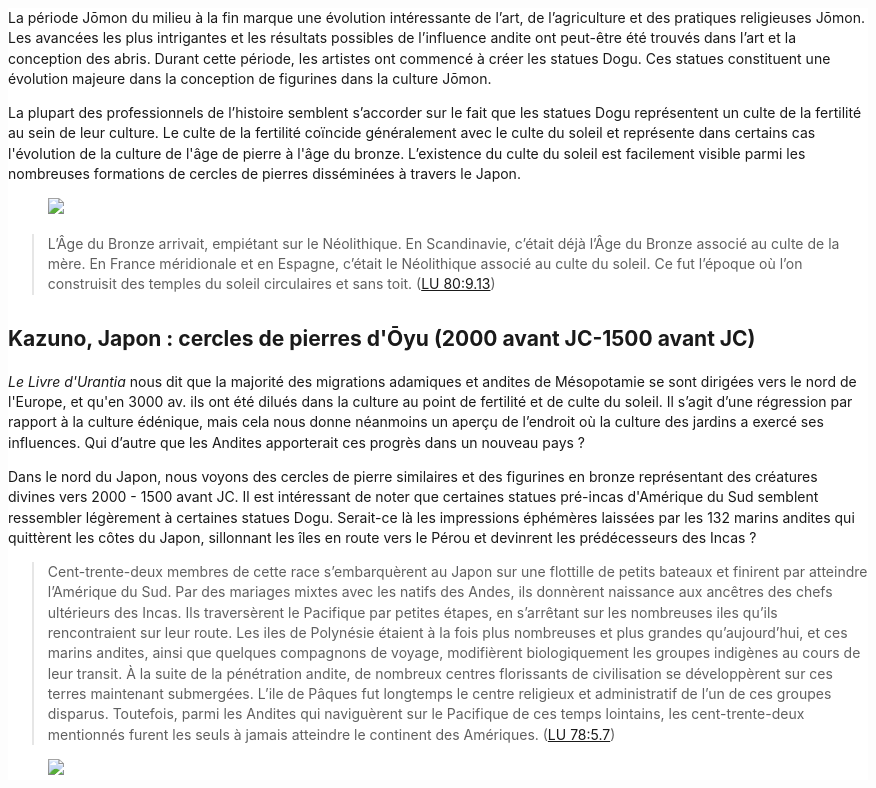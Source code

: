 La période Jōmon du milieu à la fin marque une évolution intéressante de l’art, de l’agriculture et des pratiques religieuses Jōmon. Les avancées les plus intrigantes et les résultats possibles de l’influence andite ont peut-être été trouvés dans l’art et la conception des abris. Durant cette période, les artistes ont commencé à créer les statues Dogu. Ces statues constituent une évolution majeure dans la conception de figurines dans la culture Jōmon. 

La plupart des professionnels de l’histoire semblent s’accorder sur le fait que les statues Dogu représentent un culte de la fertilité au sein de leur culture. Le culte de la fertilité coïncide généralement avec le culte du soleil et représente dans certains cas l'évolution de la culture de l'âge de pierre à l'âge du bronze. L’existence du culte du soleil est facilement visible parmi les nombreuses formations de cercles de pierres disséminées à travers le Japon. 

<figure id="Figure_5" class="image urantiapedia">
<img src="/image/article/Derek_Samaras/Ancient_Japan_Jomon_Culture/004139.jpg">
</figure>

> L’Âge du Bronze arrivait, empiétant sur le Néolithique. En Scandinavie, c’était déjà l’Âge du Bronze associé au culte de la mère. En France méridionale et en Espagne, c’était le Néolithique associé au culte du soleil. Ce fut l’époque où l’on construisit des temples du soleil circulaires et sans toit. (<a id="a86_305"></a>[LU 80:9.13](/fr/The_Urantia_Book/80#p9_13))

## Kazuno, Japon : cercles de pierres d'Ōyu (2000 avant JC-1500 avant JC) 

_Le Livre d'Urantia_ nous dit que la majorité des migrations adamiques et andites de Mésopotamie se sont dirigées vers le nord de l'Europe, et qu'en 3000 av. ils ont été dilués dans la culture au point de fertilité et de culte du soleil. Il s’agit d’une régression par rapport à la culture édénique, mais cela nous donne néanmoins un aperçu de l’endroit où la culture des jardins a exercé ses influences. Qui d’autre que les Andites apporterait ces progrès dans un nouveau pays ? 

Dans le nord du Japon, nous voyons des cercles de pierre similaires et des figurines en bronze représentant des créatures divines vers 2000 - 1500 avant JC. Il est intéressant de noter que certaines statues pré-incas d'Amérique du Sud semblent ressembler légèrement à certaines statues Dogu. Serait-ce là les impressions éphémères laissées par les 132 marins andites qui quittèrent les côtes du Japon, sillonnant les îles en route vers le Pérou et devinrent les prédécesseurs des Incas ? 

> Cent-trente-deux membres de cette race s’embarquèrent au Japon sur une flottille de petits bateaux et finirent par atteindre l’Amérique du Sud. Par des mariages mixtes avec les natifs des Andes, ils donnèrent naissance aux ancêtres des chefs ultérieurs des Incas. Ils traversèrent le Pacifique par petites étapes, en s’arrêtant sur les nombreuses iles qu’ils rencontraient sur leur route. Les iles de Polynésie étaient à la fois plus nombreuses et plus grandes qu’aujourd’hui, et ces marins andites, ainsi que quelques compagnons de voyage, modifièrent biologiquement les groupes indigènes au cours de leur transit. À la suite de la pénétration andite, de nombreux centres florissants de civilisation se développèrent sur ces terres maintenant submergées. L’ile de Pâques fut longtemps le centre religieux et administratif de l’un de ces groupes disparus. Toutefois, parmi les Andites qui naviguèrent sur le Pacifique de ces temps lointains, les cent-trente-deux mentionnés furent les seuls à jamais atteindre le continent des Amériques. (<a id="a94_1041"></a>[LU 78:5.7](/fr/The_Urantia_Book/78#p5_7))

<figure id="Figure_6" class="image urantiapedia">
<img src="/image/article/Derek_Samaras/Ancient_Japan_Jomon_Culture/004140.jpg">
</figure>
